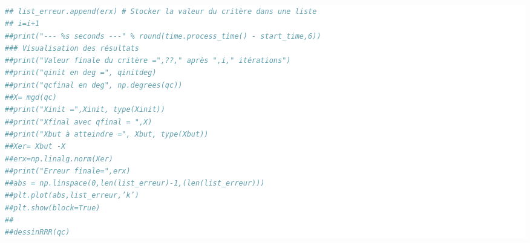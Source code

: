 ```python
## list_erreur.append(erx) # Stocker la valeur du critère dans une liste
## i=i+1
##print("--- %s seconds ---" % round(time.process_time() - start_time,6))
### Visualisation des résultats
##print("Valeur finale du critère =",??," après ",i," itérations")
##print("qinit en deg =", qinitdeg)
##print("qcfinal en deg", np.degrees(qc))
##X= mgd(qc)
##print("Xinit =",Xinit, type(Xinit))
##print("Xfinal avec qfinal = ",X)
##print("Xbut à atteindre =", Xbut, type(Xbut))
##Xer= Xbut -X
##erx=np.linalg.norm(Xer)
##print("Erreur finale=",erx)
##abs = np.linspace(0,len(list_erreur)-1,(len(list_erreur)))
##plt.plot(abs,list_erreur,’k’)
##plt.show(block=True)
##
##dessinRRR(qc)
```